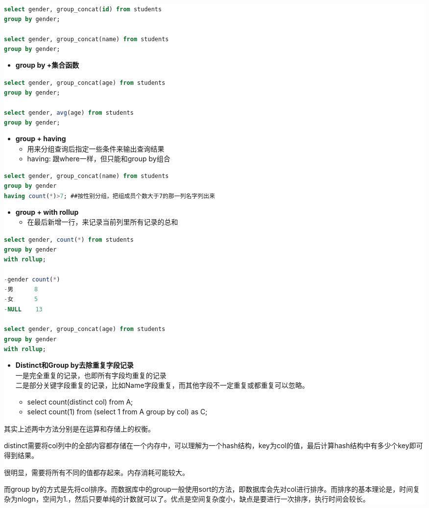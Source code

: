 ```sql
select gender, group_concat(id) from students
group by gender;

select gender, group_concat(name) from students
group by gender;
```
- **group by +集合函数**
```sql
select gender, group_concat(age) from students
group by gender;

select gender, avg(age) from students
group by gender;
```
- **group + having**
    - 用来分组查询后指定一些条件来输出查询结果
    - having: 跟where一样，但只能和group by组合
```sql
select gender, group_concat(name) from students
group by gender
having count(*)>7; ##按性别分组，把组成员个数大于7的那一列名字列出来
```
- **group + with rollup**
    - 在最后新增一行，来记录当前列里所有记录的总和
    
```sql
select gender, count(*) from students
group by gender
with rollup;

-gender count(*)
-男      8
-女      5
-NULL    13

select gender, group_concat(age) from students
group by gender
with rollup;

```

- **Distinct和Group by去除重复字段记录**   
  一是完全重复的记录，也即所有字段均重复的记录  
  二是部分关键字段重复的记录，比如Name字段重复，而其他字段不一定重复或都重复可以忽略。
  
    - select count(distinct col) from A;
    - select count(1) from (select 1 from A group by col) as C;

其实上述两中方法分别是在运算和存储上的权衡。

distinct需要将col列中的全部内容都存储在一个内存中，可以理解为一个hash结构，key为col的值，最后计算hash结构中有多少个key即可得到结果。

很明显，需要将所有不同的值都存起来。内存消耗可能较大。

而group by的方式是先将col排序。而数据库中的group一般使用sort的方法，即数据库会先对col进行排序。而排序的基本理论是，时间复杂为nlogn，空间为1.，然后只要单纯的计数就可以了。优点是空间复杂度小，缺点是要进行一次排序，执行时间会较长。

